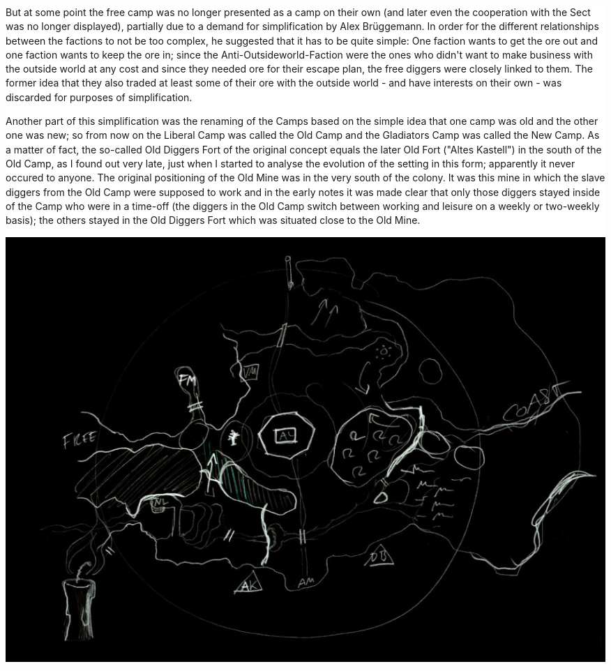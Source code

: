 But at some point the free camp was no longer presented as a camp on their own (and later even the cooperation with the Sect was no longer displayed), partially due to a demand for simplification by Alex Brüggemann. In order for the different relationships between the factions to not be too complex, he suggested that it has to be quite simple: One faction wants to get the ore out and one faction wants to keep the ore in; since the Anti-Outsideworld-Faction were the ones who didn't want to make business with the outside world at any cost and since they needed ore for their escape plan, the free diggers were closely linked to them. The former idea that they also traded at least some of their ore with the outside world - and have interests on their own - was discarded for purposes of simplification. 

Another part of this simplification was the renaming of the Camps based on the simple idea that one camp was old and the other one was new; so from now on the Liberal Camp was called the Old Camp and the Gladiators Camp was called the New Camp. As a matter of fact, the so-called Old Diggers Fort of the original concept equals the later Old Fort ("Altes Kastell") in the south of the Old Camp, as I found out very late, just when I started to analyse the evolution of the setting in this form; apparently it never occured to anyone. The original positioning of the Old Mine was in the very south of the colony. It was this mine in which the slave diggers from the Old Camp were supposed to work and in the early notes it was made clear that only those diggers stayed inside of the Camp who were in a time-off (the diggers in the Old Camp switch between working and leisure on a weekly or two-weekly basis); the others stayed in the Old Diggers Fort which was situated close to the Old Mine. 

![Map 2 by Mike](/_img/story/evolution-of-the-setting/map2.jpg)
